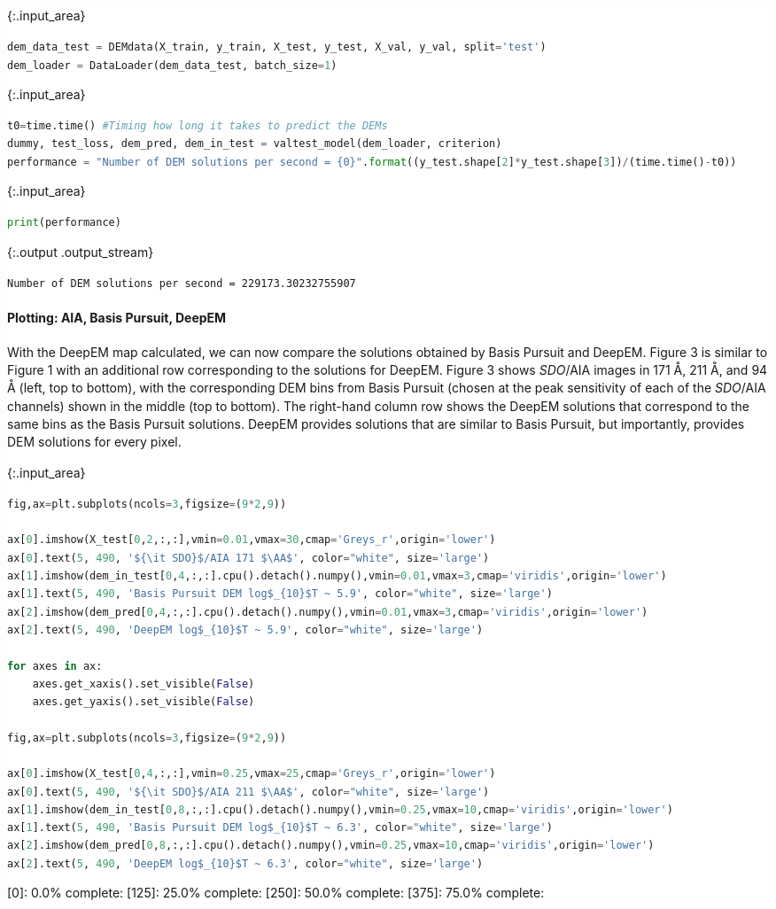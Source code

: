 {:.input_area}
```python
dem_data_test = DEMdata(X_train, y_train, X_test, y_test, X_val, y_val, split='test')
dem_loader = DataLoader(dem_data_test, batch_size=1)
```




{:.input_area}
```python
t0=time.time() #Timing how long it takes to predict the DEMs
dummy, test_loss, dem_pred, dem_in_test = valtest_model(dem_loader, criterion)
performance = "Number of DEM solutions per second = {0}".format((y_test.shape[2]*y_test.shape[3])/(time.time()-t0))
```




{:.input_area}
```python
print(performance)
```


{:.output .output_stream}
```
Number of DEM solutions per second = 229173.30232755907

```

#### Plotting: AIA, Basis Pursuit, DeepEM

With the DeepEM map calculated, we can now compare the solutions obtained by Basis Pursuit and DeepEM. Figure 3 is similar to Figure 1 with an additional row corresponding to the solutions for DeepEM. Figure 3 shows <i>SDO</i>/AIA images in 171 Å, 211 Å, and 94 Å (left, top to bottom), with the corresponding DEM bins from Basis Pursuit (chosen at the peak sensitivity of each of the <i>SDO</i>/AIA channels) shown in the middle (top to bottom). The right-hand column row shows the DeepEM solutions that correspond to the same bins as the Basis Pursuit solutions. DeepEM provides solutions that are similar to Basis Pursuit, but importantly, provides DEM solutions for every pixel.



{:.input_area}
```python
fig,ax=plt.subplots(ncols=3,figsize=(9*2,9))

ax[0].imshow(X_test[0,2,:,:],vmin=0.01,vmax=30,cmap='Greys_r',origin='lower')
ax[0].text(5, 490, '${\it SDO}$/AIA 171 $\AA$', color="white", size='large')
ax[1].imshow(dem_in_test[0,4,:,:].cpu().detach().numpy(),vmin=0.01,vmax=3,cmap='viridis',origin='lower')
ax[1].text(5, 490, 'Basis Pursuit DEM log$_{10}$T ~ 5.9', color="white", size='large')
ax[2].imshow(dem_pred[0,4,:,:].cpu().detach().numpy(),vmin=0.01,vmax=3,cmap='viridis',origin='lower')
ax[2].text(5, 490, 'DeepEM log$_{10}$T ~ 5.9', color="white", size='large')

for axes in ax:
    axes.get_xaxis().set_visible(False)
    axes.get_yaxis().set_visible(False)
    
fig,ax=plt.subplots(ncols=3,figsize=(9*2,9))

ax[0].imshow(X_test[0,4,:,:],vmin=0.25,vmax=25,cmap='Greys_r',origin='lower')
ax[0].text(5, 490, '${\it SDO}$/AIA 211 $\AA$', color="white", size='large')
ax[1].imshow(dem_in_test[0,8,:,:].cpu().detach().numpy(),vmin=0.25,vmax=10,cmap='viridis',origin='lower')
ax[1].text(5, 490, 'Basis Pursuit DEM log$_{10}$T ~ 6.3', color="white", size='large')
ax[2].imshow(dem_pred[0,8,:,:].cpu().detach().numpy(),vmin=0.25,vmax=10,cmap='viridis',origin='lower')
ax[2].text(5, 490, 'DeepEM log$_{10}$T ~ 6.3', color="white", size='large')

```

[0]: 0.0% complete: 
[125]: 25.0% complete: 
[250]: 50.0% complete: 
[375]: 75.0% complete: 
